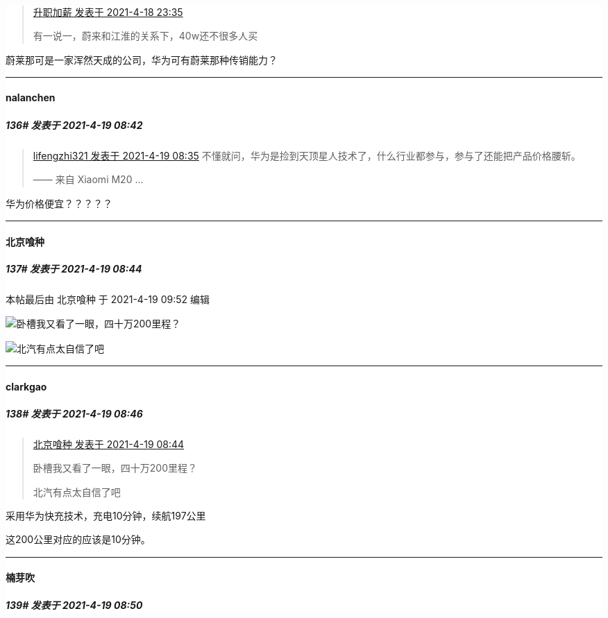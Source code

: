 
<blockquote><a href="httphttps://bbs.saraba1st.com/2b/forum.php?mod=redirect&amp;goto=findpost&amp;pid=50980902&amp;ptid=1999619" target="_blank">升职加薪 发表于 2021-4-18 23:35</a>

有一说一，蔚来和江淮的关系下，40w还不很多人买</blockquote>
蔚莱那可是一家浑然天成的公司，华为可有蔚莱那种传销能力？


*****

####  nalanchen  
##### 136#       发表于 2021-4-19 08:42


<blockquote><a href="httphttps://bbs.saraba1st.com/2b/forum.php?mod=redirect&amp;goto=findpost&amp;pid=50982290&amp;ptid=1999619" target="_blank">lifengzhi321 发表于 2021-4-19 08:35</a>
不懂就问，华为是捡到天顶星人技术了，什么行业都参与，参与了还能把产品价格腰斩。

—— 来自 Xiaomi M20 ...</blockquote>
华为价格便宜？？？？？


*****

####  北京喰种  
##### 137#       发表于 2021-4-19 08:44


 本帖最后由 北京喰种 于 2021-4-19 09:52 编辑 

<img src="https://static.saraba1st.com/image/smiley/face2017/067.png" referrerpolicy="no-referrer">卧槽我又看了一眼，四十万200里程？

<img src="https://static.saraba1st.com/image/smiley/face2017/067.png" referrerpolicy="no-referrer">北汽有点太自信了吧


*****

####  clarkgao  
##### 138#       发表于 2021-4-19 08:46


<blockquote><a href="httphttps://bbs.saraba1st.com/2b/forum.php?mod=redirect&amp;goto=findpost&amp;pid=50982346&amp;ptid=1999619" target="_blank">北京喰种 发表于 2021-4-19 08:44</a>

卧槽我又看了一眼，四十万200里程？


北汽有点太自信了吧</blockquote>
采用华为快充技术，充电10分钟，续航197公里


这200公里对应的应该是10分钟。


*****

####  楠芽吹  
##### 139#       发表于 2021-4-19 08:50
